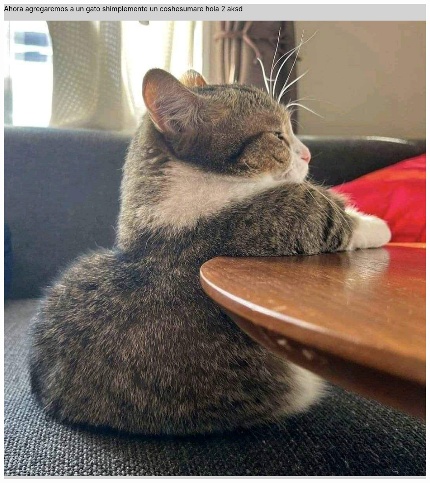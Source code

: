Ahora agregaremos a un gato shimplemente un coshesumare hola 2 aksd


![gato](gato.jpg)
 
<style>
body{
    background: lightgrey;
    color: black
}
</style>